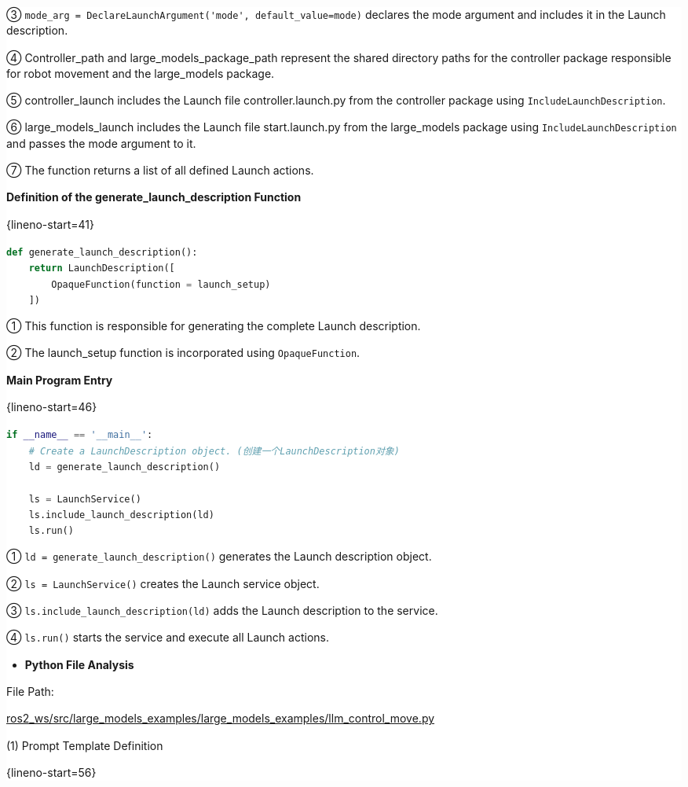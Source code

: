 ③ `mode_arg = DeclareLaunchArgument('mode', default_value=mode)` declares the mode argument and includes it in the Launch description.

④ Controller_path and large_models_package_path represent the shared directory paths for the controller package responsible for robot movement and the large_models package.

⑤ controller_launch includes the Launch file controller.launch.py from the controller package using `IncludeLaunchDescription`.

⑥ large_models_launch includes the Launch file start.launch.py from the large_models package using `IncludeLaunchDescription` and passes the mode argument to it.

⑦ The function returns a list of all defined Launch actions.

**Definition of the generate_launch_description Function**

{lineno-start=41}

```python
def generate_launch_description():
    return LaunchDescription([
        OpaqueFunction(function = launch_setup)
    ])
```

① This function is responsible for generating the complete Launch description.

② The launch_setup function is incorporated using `OpaqueFunction`.

**Main Program Entry**

{lineno-start=46}

```python
if __name__ == '__main__':
    # Create a LaunchDescription object. (创建一个LaunchDescription对象)
    ld = generate_launch_description()

    ls = LaunchService()
    ls.include_launch_description(ld)
    ls.run()
```

① `ld = generate_launch_description()` generates the Launch description object.

② `ls = LaunchService()` creates the Launch service object.

③ `ls.include_launch_description(ld)` adds the Launch description to the service.

④ `ls.run()` starts the service and execute all Launch actions.

* **Python File Analysis**

File Path:

[ros2_ws/src/large_models_examples/large_models_examples/llm_control_move.py](../_static/source_code/large_models_examples.zip)

(1) Prompt Template Definition

{lineno-start=56}
